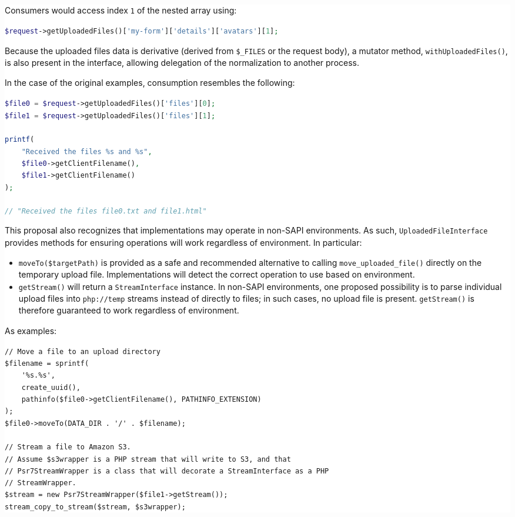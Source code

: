 Consumers would access index `1` of the nested array using:

```php
$request->getUploadedFiles()['my-form']['details']['avatars'][1];
```

Because the uploaded files data is derivative (derived from `$_FILES` or the
request body), a mutator method, `withUploadedFiles()`, is also present in the
interface, allowing delegation of the normalization to another process.

In the case of the original examples, consumption resembles the following:

```php
$file0 = $request->getUploadedFiles()['files'][0];
$file1 = $request->getUploadedFiles()['files'][1];

printf(
    "Received the files %s and %s",
    $file0->getClientFilename(),
    $file1->getClientFilename()
);

// "Received the files file0.txt and file1.html"
```

This proposal also recognizes that implementations may operate in non-SAPI
environments. As such, `UploadedFileInterface` provides methods for ensuring
operations will work regardless of environment. In particular:

- `moveTo($targetPath)` is provided as a safe and recommended alternative to calling
  `move_uploaded_file()` directly on the temporary upload file. Implementations
  will detect the correct operation to use based on environment.
- `getStream()` will return a `StreamInterface` instance. In non-SAPI
  environments, one proposed possibility is to parse individual upload files
  into `php://temp` streams instead of directly to files; in such cases, no
  upload file is present. `getStream()` is therefore guaranteed to work
  regardless of environment.

As examples:

```
// Move a file to an upload directory
$filename = sprintf(
    '%s.%s',
    create_uuid(),
    pathinfo($file0->getClientFilename(), PATHINFO_EXTENSION)
);
$file0->moveTo(DATA_DIR . '/' . $filename);

// Stream a file to Amazon S3.
// Assume $s3wrapper is a PHP stream that will write to S3, and that
// Psr7StreamWrapper is a class that will decorate a StreamInterface as a PHP
// StreamWrapper.
$stream = new Psr7StreamWrapper($file1->getStream());
stream_copy_to_stream($stream, $s3wrapper);
```
